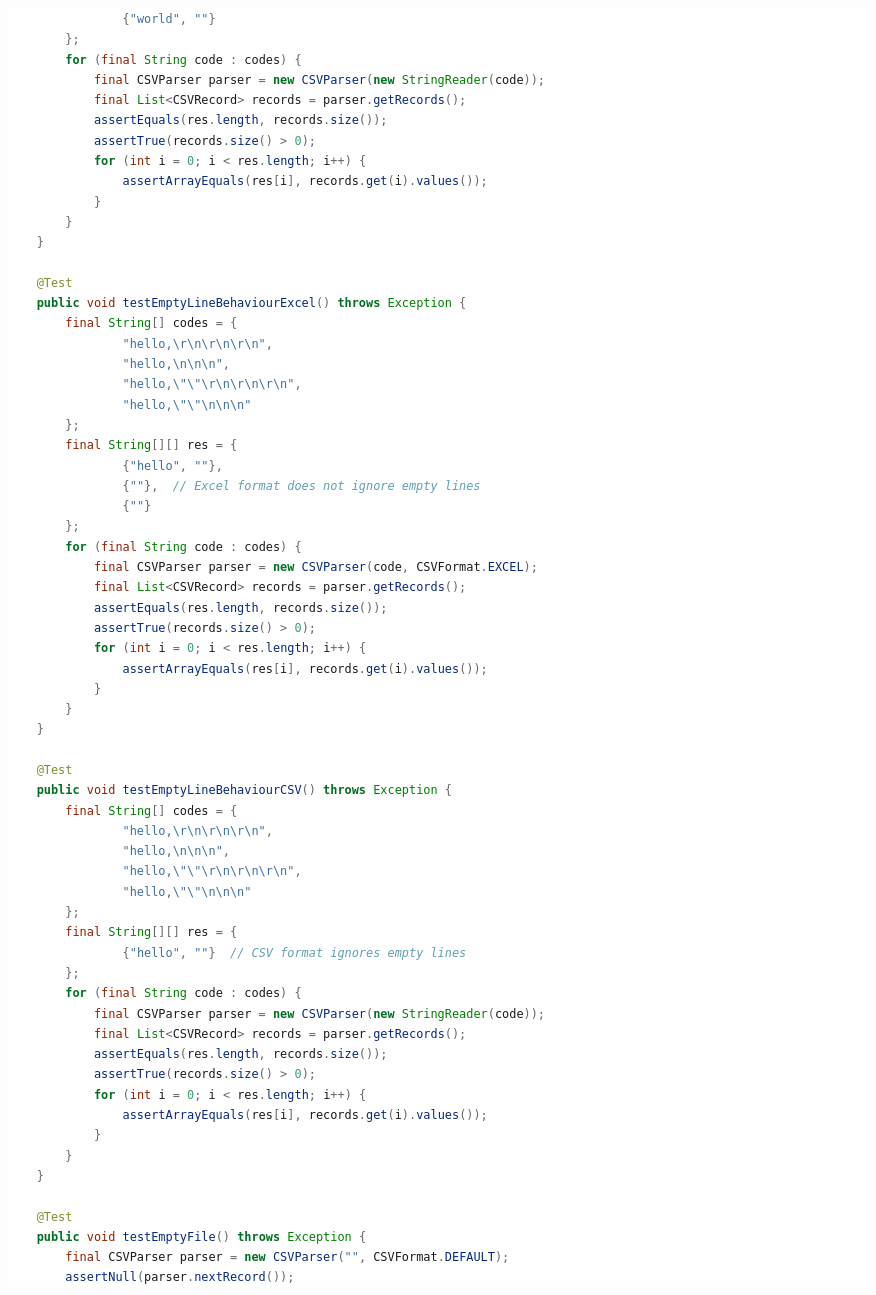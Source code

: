 ```java
                {"world", ""}
        };
        for (final String code : codes) {
            final CSVParser parser = new CSVParser(new StringReader(code));
            final List<CSVRecord> records = parser.getRecords();
            assertEquals(res.length, records.size());
            assertTrue(records.size() > 0);
            for (int i = 0; i < res.length; i++) {
                assertArrayEquals(res[i], records.get(i).values());
            }
        }
    }

    @Test
    public void testEmptyLineBehaviourExcel() throws Exception {
        final String[] codes = {
                "hello,\r\n\r\n\r\n",
                "hello,\n\n\n",
                "hello,\"\"\r\n\r\n\r\n",
                "hello,\"\"\n\n\n"
        };
        final String[][] res = {
                {"hello", ""},
                {""},  // Excel format does not ignore empty lines
                {""}
        };
        for (final String code : codes) {
            final CSVParser parser = new CSVParser(code, CSVFormat.EXCEL);
            final List<CSVRecord> records = parser.getRecords();
            assertEquals(res.length, records.size());
            assertTrue(records.size() > 0);
            for (int i = 0; i < res.length; i++) {
                assertArrayEquals(res[i], records.get(i).values());
            }
        }
    }

    @Test
    public void testEmptyLineBehaviourCSV() throws Exception {
        final String[] codes = {
                "hello,\r\n\r\n\r\n",
                "hello,\n\n\n",
                "hello,\"\"\r\n\r\n\r\n",
                "hello,\"\"\n\n\n"
        };
        final String[][] res = {
                {"hello", ""}  // CSV format ignores empty lines
        };
        for (final String code : codes) {
            final CSVParser parser = new CSVParser(new StringReader(code));
            final List<CSVRecord> records = parser.getRecords();
            assertEquals(res.length, records.size());
            assertTrue(records.size() > 0);
            for (int i = 0; i < res.length; i++) {
                assertArrayEquals(res[i], records.get(i).values());
            }
        }
    }

    @Test
    public void testEmptyFile() throws Exception {
        final CSVParser parser = new CSVParser("", CSVFormat.DEFAULT);
        assertNull(parser.nextRecord());
```